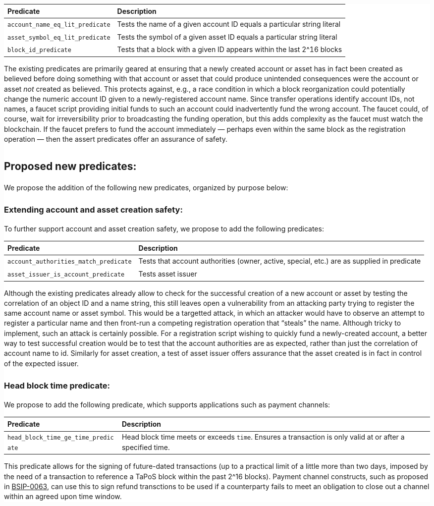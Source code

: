 | Predicate | Description |
|:----------|:------------|
| `account_name_eq_lit_predicate` | Tests the name of a given account ID equals a particular string literal |
| `asset_symbol_eq_lit_predicate` | Tests the symbol of a given asset ID equals a particular string literal |
| `block_id_predicate`            | Tests that a block with a given ID appears within the last 2^16 blocks |

The existing predicates are primarily geared at ensuring that a newly created account or asset has in fact been created as believed before doing something with that account or asset that could produce unintended consequences were the account or asset _not_ created as believed. This protects against, e.g., a race condition in which a block reorganization could potentially change the numeric account ID given to a newly-registered account name.  Since transfer operations identify account IDs, not names, a faucet script providing initial funds to such an account could inadvertently fund the wrong account.  The faucet could, of course, wait for irreversibility prior to broadcasting the funding operation, but this adds complexity as the faucet must watch the blockchain.  If the faucet prefers to fund the account immediately — perhaps even within the same block as the registration operation — then the assert predicates offer an assurance of safety.

## Proposed new predicates:

We propose the addition of the following new predicates, organized by purpose below:

### Extending account and asset creation safety:

To further support account and asset creation safety, we propose to add the following predicates:

| Predicate | Description |
|:----------|:------------|
| `account_authorities_match_predicate` | Tests that account authorities (owner, active, special, etc.) are as supplied in predicate|
| `asset_issuer_is_account_predicate` | Tests asset issuer |

Although the existing predicates already allow to check for the successful creation of a new account or asset by testing the correlation of an object ID and a name string, this still leaves open a vulnerability from an attacking party trying to register the same account name or asset symbol.  This would be a targetted attack, in which an attacker would have to observe an attempt to register a particular name and then front-run a competing registration operation that “steals” the name.  Although tricky to implement, such an attack is certainly possible.  For a registration script wishing to quickly fund a newly-created account, a better way to test successful creation would be to test that the account authorities are as expected, rather than just the correlation of account name to id. Similarly for asset creation, a test of asset issuer offers assurance that the asset created is in fact in control of the expected issuer.

### Head block time predicate:

We propose to add the following predicate, which supports applications such as payment channels:

| Predicate | Description |
|:----------|:------------|
| `head_block_time_ge_time_predicate` | Head block time meets or exceeds `time`. Ensures a transaction is only valid at or after a specified time. |

This predicate allows for the signing of future-dated transactions (up to a practical limit of a little more than two days, imposed by the need of a transaction to reference a TaPoS block within the past 2^16 blocks).  Payment channel constructs, such as proposed in [BSIP-0063](bsip-0063.md), can use this to sign refund transctions to be used if a counterparty fails to meet an obligation to close out a channel within an agreed upon time window.
